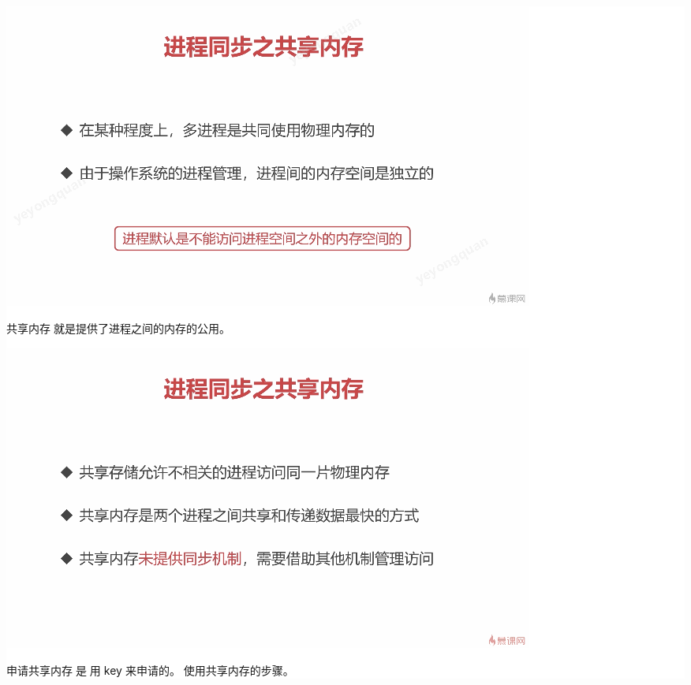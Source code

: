 ![image-20220104194836842](操作系统.assets/image-20220104194836842.png)



共享内存 就是提供了进程之间的内存的公用。

![image-20220104195229718](操作系统.assets/image-20220104195229718.png)

申请共享内存 是 用 key 来申请的。
使用共享内存的步骤。
